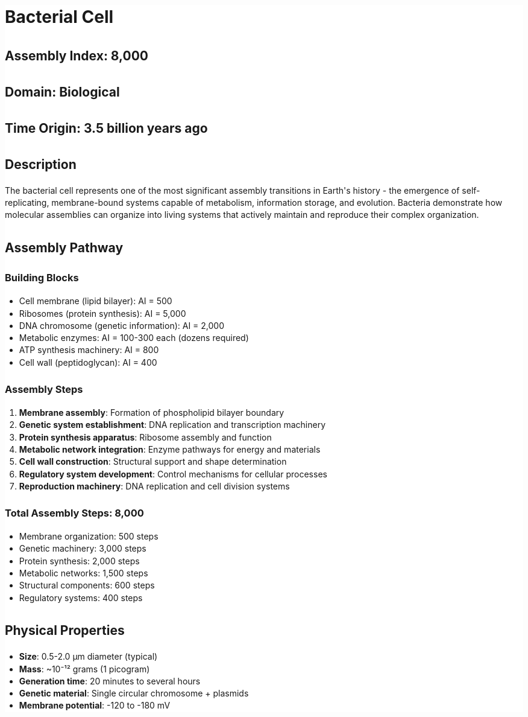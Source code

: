 # Bacterial Cell

## Assembly Index: 8,000

## Domain: Biological

## Time Origin: 3.5 billion years ago

## Description

The bacterial cell represents one of the most significant assembly transitions in Earth's history - the emergence of self-replicating, membrane-bound systems capable of metabolism, information storage, and evolution. Bacteria demonstrate how molecular assemblies can organize into living systems that actively maintain and reproduce their complex organization.

## Assembly Pathway

### Building Blocks
- Cell membrane (lipid bilayer): AI = 500
- Ribosomes (protein synthesis): AI = 5,000
- DNA chromosome (genetic information): AI = 2,000
- Metabolic enzymes: AI = 100-300 each (dozens required)
- ATP synthesis machinery: AI = 800
- Cell wall (peptidoglycan): AI = 400

### Assembly Steps
1. **Membrane assembly**: Formation of phospholipid bilayer boundary
2. **Genetic system establishment**: DNA replication and transcription machinery
3. **Protein synthesis apparatus**: Ribosome assembly and function
4. **Metabolic network integration**: Enzyme pathways for energy and materials
5. **Cell wall construction**: Structural support and shape determination
6. **Regulatory system development**: Control mechanisms for cellular processes
7. **Reproduction machinery**: DNA replication and cell division systems

### Total Assembly Steps: 8,000
- Membrane organization: 500 steps
- Genetic machinery: 3,000 steps
- Protein synthesis: 2,000 steps
- Metabolic networks: 1,500 steps
- Structural components: 600 steps
- Regulatory systems: 400 steps

## Physical Properties

- **Size**: 0.5-2.0 μm diameter (typical)
- **Mass**: ~10⁻¹² grams (1 picogram)
- **Generation time**: 20 minutes to several hours
- **Genetic material**: Single circular chromosome + plasmids
- **Membrane potential**: -120 to -180 mV
